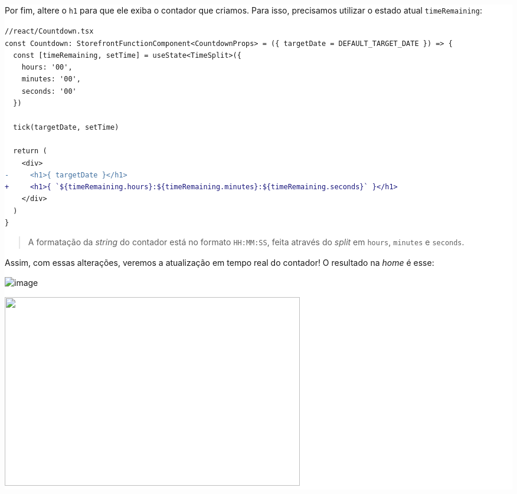 Por fim, altere o `h1` para que ele exiba o contador que criamos. Para isso, precisamos utilizar o estado atual `timeRemaining`:
```diff
//react/Countdown.tsx
const Countdown: StorefrontFunctionComponent<CountdownProps> = ({ targetDate = DEFAULT_TARGET_DATE }) => {
  const [timeRemaining, setTime] = useState<TimeSplit>({
    hours: '00',
    minutes: '00',
    seconds: '00'
  })

  tick(targetDate, setTime)

  return (
    <div>   
-     <h1>{ targetDate }</h1>
+     <h1>{ `${timeRemaining.hours}:${timeRemaining.minutes}:${timeRemaining.seconds}` }</h1>
    </div>
  ) 
}
```

> A formatação da *string* do contador está no formato `HH:MM:SS`, feita através do *split* em `hours`, `minutes` e `seconds`.

Assim, com essas alterações, veremos a atualização em tempo real do contador! O resultado na *home* é esse:

![image](https://user-images.githubusercontent.com/19495917/75474406-b3c06e80-5975-11ea-82ec-89ab27504873.png)

<img src="https://user-images.githubusercontent.com/19495917/75474511-e0748600-5975-11ea-825d-7e9a20f95362.gif" width="500" height="320"/>
